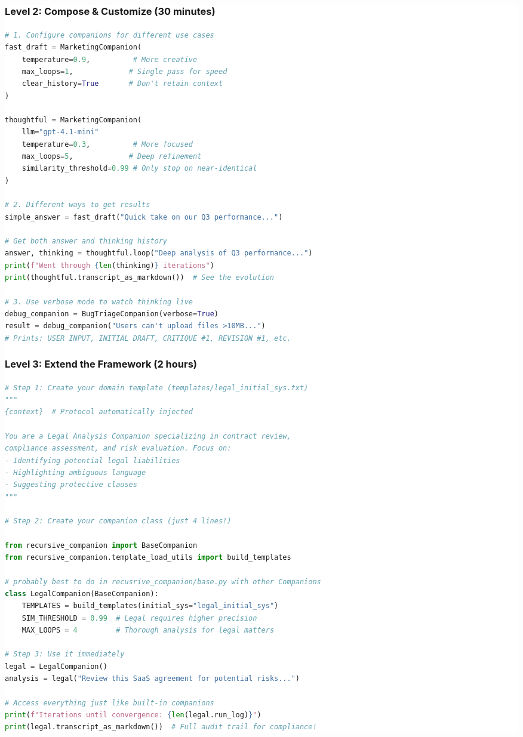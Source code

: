 ### Level 2: Compose & Customize (30 minutes)
```python
# 1. Configure companions for different use cases
fast_draft = MarketingCompanion(
    temperature=0.9,          # More creative
    max_loops=1,             # Single pass for speed
    clear_history=True       # Don't retain context
)

thoughtful = MarketingCompanion(
    llm="gpt-4.1-mini"
    temperature=0.3,          # More focused
    max_loops=5,             # Deep refinement
    similarity_threshold=0.99 # Only stop on near-identical
)

# 2. Different ways to get results
simple_answer = fast_draft("Quick take on our Q3 performance...")

# Get both answer and thinking history
answer, thinking = thoughtful.loop("Deep analysis of Q3 performance...")
print(f"Went through {len(thinking)} iterations")
print(thoughtful.transcript_as_markdown())  # See the evolution

# 3. Use verbose mode to watch thinking live
debug_companion = BugTriageCompanion(verbose=True)
result = debug_companion("Users can't upload files >10MB...")
# Prints: USER INPUT, INITIAL DRAFT, CRITIQUE #1, REVISION #1, etc.
```
### Level 3: Extend the Framework (2 hours)

```python
# Step 1: Create your domain template (templates/legal_initial_sys.txt)
"""
{context}  # Protocol automatically injected

You are a Legal Analysis Companion specializing in contract review,
compliance assessment, and risk evaluation. Focus on:
- Identifying potential legal liabilities
- Highlighting ambiguous language
- Suggesting protective clauses
"""

# Step 2: Create your companion class (just 4 lines!)

from recursive_companion import BaseCompanion
from recursive_companion.template_load_utils import build_templates

# probably best to do in recusrive_companion/base.py with other Companions
class LegalCompanion(BaseCompanion):
    TEMPLATES = build_templates(initial_sys="legal_initial_sys")
    SIM_THRESHOLD = 0.99  # Legal requires higher precision
    MAX_LOOPS = 4         # Thorough analysis for legal matters

# Step 3: Use it immediately
legal = LegalCompanion()
analysis = legal("Review this SaaS agreement for potential risks...")

# Access everything just like built-in companions
print(f"Iterations until convergence: {len(legal.run_log)}")
print(legal.transcript_as_markdown())  # Full audit trail for compliance!
```